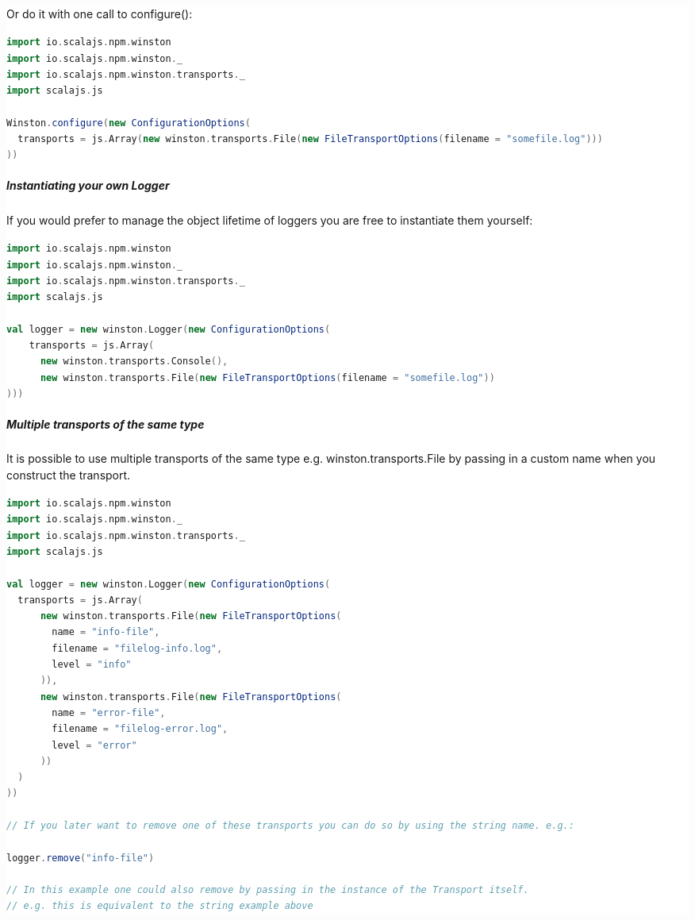 Or do it with one call to configure():

```scala
import io.scalajs.npm.winston
import io.scalajs.npm.winston._
import io.scalajs.npm.winston.transports._
import scalajs.js

Winston.configure(new ConfigurationOptions(
  transports = js.Array(new winston.transports.File(new FileTransportOptions(filename = "somefile.log")))
))
```

##### Instantiating your own Logger

If you would prefer to manage the object lifetime of loggers you are free to instantiate them yourself:

```scala
import io.scalajs.npm.winston
import io.scalajs.npm.winston._
import io.scalajs.npm.winston.transports._
import scalajs.js

val logger = new winston.Logger(new ConfigurationOptions(
    transports = js.Array(
      new winston.transports.Console(),
      new winston.transports.File(new FileTransportOptions(filename = "somefile.log"))
)))
```

##### Multiple transports of the same type

It is possible to use multiple transports of the same type e.g. winston.transports.File by passing in 
a custom name when you construct the transport.

```scala
import io.scalajs.npm.winston
import io.scalajs.npm.winston._
import io.scalajs.npm.winston.transports._
import scalajs.js

val logger = new winston.Logger(new ConfigurationOptions(
  transports = js.Array(
      new winston.transports.File(new FileTransportOptions(
        name = "info-file",
        filename = "filelog-info.log",
        level = "info"
      )),
      new winston.transports.File(new FileTransportOptions(
        name = "error-file",
        filename = "filelog-error.log",
        level = "error"
      ))
  )
))

// If you later want to remove one of these transports you can do so by using the string name. e.g.:

logger.remove("info-file")

// In this example one could also remove by passing in the instance of the Transport itself. 
// e.g. this is equivalent to the string example above

```